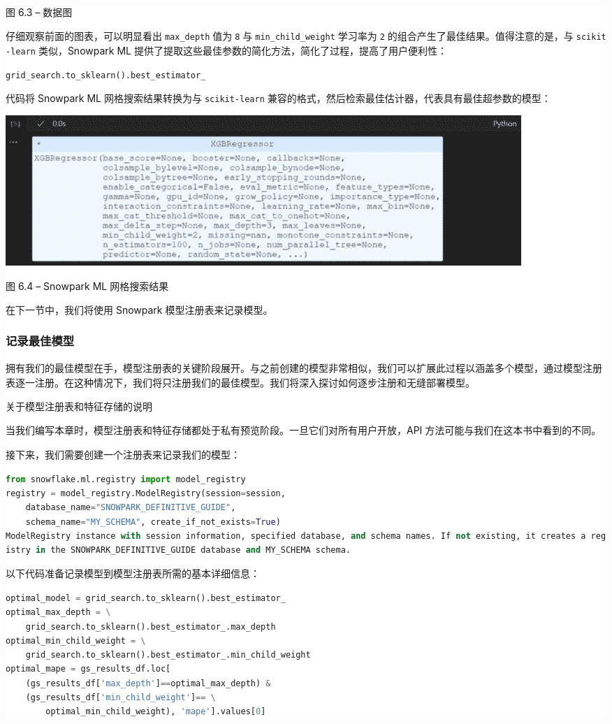 图 6.3 – 数据图

仔细观察前面的图表，可以明显看出 `max_depth` 值为 `8` 与 `min_child_weight` 学习率为 `2` 的组合产生了最佳结果。值得注意的是，与 `scikit-learn` 类似，Snowpark ML 提供了提取这些最佳参数的简化方法，简化了过程，提高了用户便利性：

```py
grid_search.to_sklearn().best_estimator_
```

代码将 Snowpark ML 网格搜索结果转换为与 `scikit-learn` 兼容的格式，然后检索最佳估计器，代表具有最佳超参数的模型：

![图 6.4 – Snowpark ML 网格搜索结果](img/B19923_06_4.jpg)

图 6.4 – Snowpark ML 网格搜索结果

在下一节中，我们将使用 Snowpark 模型注册表来记录模型。

### 记录最佳模型

拥有我们的最佳模型在手，模型注册表的关键阶段展开。与之前创建的模型非常相似，我们可以扩展此过程以涵盖多个模型，通过模型注册表逐一注册。在这种情况下，我们将只注册我们的最佳模型。我们将深入探讨如何逐步注册和无缝部署模型。

关于模型注册表和特征存储的说明

当我们编写本章时，模型注册表和特征存储都处于私有预览阶段。一旦它们对所有用户开放，API 方法可能与我们在这本书中看到的不同。

接下来，我们需要创建一个注册表来记录我们的模型：

```py
from snowflake.ml.registry import model_registry
registry = model_registry.ModelRegistry(session=session,
    database_name="SNOWPARK_DEFINITIVE_GUIDE",
    schema_name="MY_SCHEMA", create_if_not_exists=True)
ModelRegistry instance with session information, specified database, and schema names. If not existing, it creates a registry in the SNOWPARK_DEFINITIVE_GUIDE database and MY_SCHEMA schema.
```

以下代码准备记录模型到模型注册表所需的基本详细信息：

```py
optimal_model = grid_search.to_sklearn().best_estimator_
optimal_max_depth = \
    grid_search.to_sklearn().best_estimator_.max_depth
optimal_min_child_weight = \
    grid_search.to_sklearn().best_estimator_.min_child_weight
optimal_mape = gs_results_df.loc[
    (gs_results_df['max_depth']==optimal_max_depth) &
    (gs_results_df['min_child_weight']== \
        optimal_min_child_weight), 'mape'].values[0]
```
